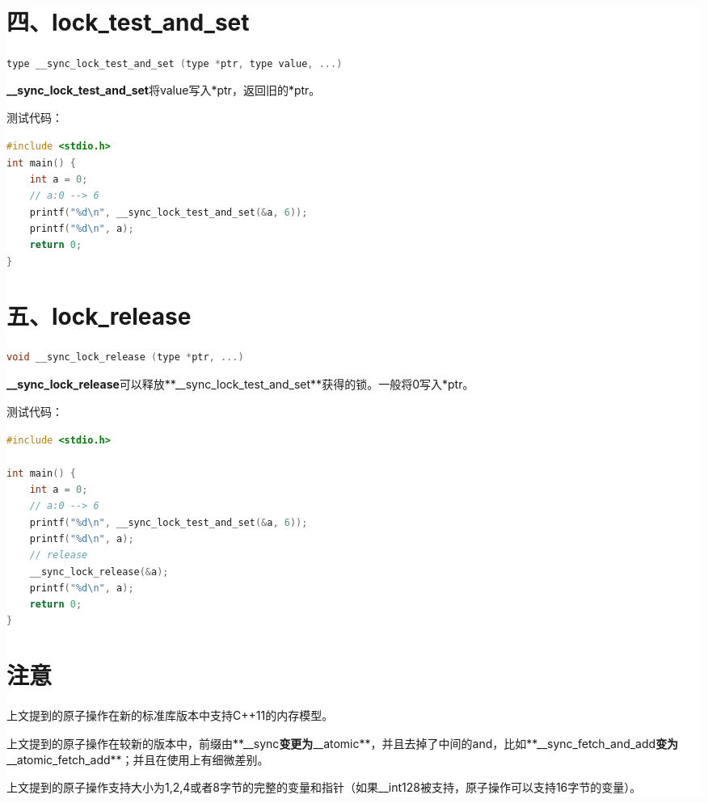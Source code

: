 # 四、lock_test_and_set

```c
type __sync_lock_test_and_set (type *ptr, type value, ...)
```

**__sync_lock_test_and_set**将value写入\*ptr，返回旧的\*ptr。

测试代码：

```c
#include <stdio.h>
int main() {
    int a = 0;
    // a:0 --> 6
    printf("%d\n", __sync_lock_test_and_set(&a, 6));
    printf("%d\n", a);
    return 0;
}
```

# 五、lock_release

```c
void __sync_lock_release (type *ptr, ...)
```

**__sync_lock_release**可以释放**__sync_lock_test_and_set**获得的锁。一般将0写入\*ptr。

测试代码：

```c
#include <stdio.h>

int main() {
    int a = 0;
    // a:0 --> 6
    printf("%d\n", __sync_lock_test_and_set(&a, 6));
    printf("%d\n", a);
    // release 
    __sync_lock_release(&a);
    printf("%d\n", a);
    return 0;
}
```

# 注意

上文提到的原子操作在新的标准库版本中支持C++11的内存模型。

上文提到的原子操作在较新的版本中，前缀由**__sync**变更为**__atomic**，并且去掉了中间的and，比如**__sync_fetch_and_add**变为**__atomic_fetch_add**；并且在使用上有细微差别。

上文提到的原子操作支持大小为1,2,4或者8字节的完整的变量和指针（如果__int128被支持，原子操作可以支持16字节的变量）。
